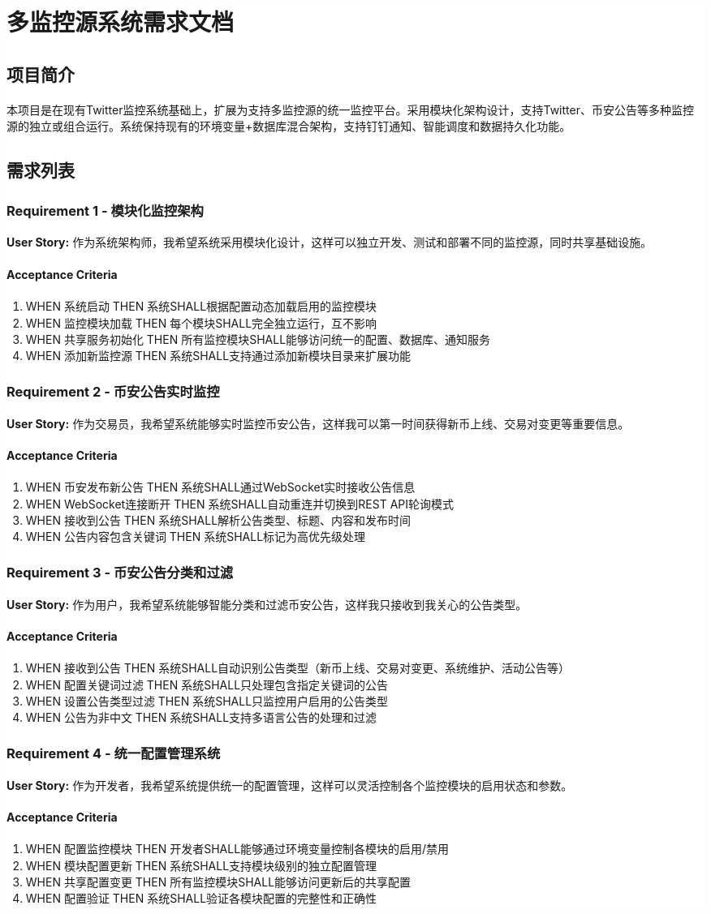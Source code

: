 # 多监控源系统需求文档

## 项目简介

本项目是在现有Twitter监控系统基础上，扩展为支持多监控源的统一监控平台。采用模块化架构设计，支持Twitter、币安公告等多种监控源的独立或组合运行。系统保持现有的环境变量+数据库混合架构，支持钉钉通知、智能调度和数据持久化功能。

## 需求列表

### Requirement 1 - 模块化监控架构

**User Story:** 作为系统架构师，我希望系统采用模块化设计，这样可以独立开发、测试和部署不同的监控源，同时共享基础设施。

#### Acceptance Criteria

1. WHEN 系统启动 THEN 系统SHALL根据配置动态加载启用的监控模块
2. WHEN 监控模块加载 THEN 每个模块SHALL完全独立运行，互不影响
3. WHEN 共享服务初始化 THEN 所有监控模块SHALL能够访问统一的配置、数据库、通知服务
4. WHEN 添加新监控源 THEN 系统SHALL支持通过添加新模块目录来扩展功能

### Requirement 2 - 币安公告实时监控

**User Story:** 作为交易员，我希望系统能够实时监控币安公告，这样我可以第一时间获得新币上线、交易对变更等重要信息。

#### Acceptance Criteria

1. WHEN 币安发布新公告 THEN 系统SHALL通过WebSocket实时接收公告信息
2. WHEN WebSocket连接断开 THEN 系统SHALL自动重连并切换到REST API轮询模式
3. WHEN 接收到公告 THEN 系统SHALL解析公告类型、标题、内容和发布时间
4. WHEN 公告内容包含关键词 THEN 系统SHALL标记为高优先级处理

### Requirement 3 - 币安公告分类和过滤

**User Story:** 作为用户，我希望系统能够智能分类和过滤币安公告，这样我只接收到我关心的公告类型。

#### Acceptance Criteria

1. WHEN 接收到公告 THEN 系统SHALL自动识别公告类型（新币上线、交易对变更、系统维护、活动公告等）
2. WHEN 配置关键词过滤 THEN 系统SHALL只处理包含指定关键词的公告
3. WHEN 设置公告类型过滤 THEN 系统SHALL只监控用户启用的公告类型
4. WHEN 公告为非中文 THEN 系统SHALL支持多语言公告的处理和过滤

### Requirement 4 - 统一配置管理系统

**User Story:** 作为开发者，我希望系统提供统一的配置管理，这样可以灵活控制各个监控模块的启用状态和参数。

#### Acceptance Criteria

1. WHEN 配置监控模块 THEN 开发者SHALL能够通过环境变量控制各模块的启用/禁用
2. WHEN 模块配置更新 THEN 系统SHALL支持模块级别的独立配置管理
3. WHEN 共享配置变更 THEN 所有监控模块SHALL能够访问更新后的共享配置
4. WHEN 配置验证 THEN 系统SHALL验证各模块配置的完整性和正确性
